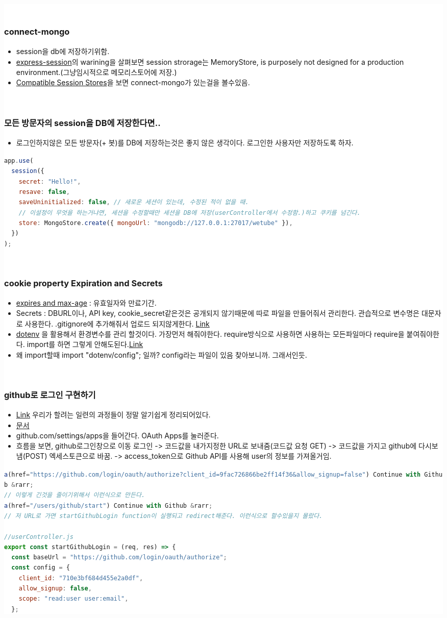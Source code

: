 <br>

### connect-mongo

- session을 db에 저장하기위함.
- [express-session](https://www.npmjs.com/package/express-session)의 warining을 살펴보면 session strorage는 MemoryStore, is purposely not designed for a production environment.(그냥임시적으로 메모리스토어에 저장.)
- [Compatible Session Stores](https://www.npmjs.com/package/express-session#compatible-session-stores)을 보면 connect-mongo가 있는걸을 볼수있음.

<br>

### 모든 방문자의 session을 DB에 저장한다면..

- 로그인하지않은 모든 방문자(+ 봇)를 DB에 저장하는것은 좋지 않은 생각이다. 로그인한 사용자만 저장하도록 하자.

```js
app.use(
  session({
    secret: "Hello!",
    resave: false,
    saveUninitialized: false, // 새로운 세션이 있는데, 수정된 적이 없을 때.
    // 이설정이 무엇을 하는거냐면, 세션을 수정할때만 세션을 DB에 저장(userController에서 수정함.)하고 쿠키를 넘긴다.
    store: MongoStore.create({ mongoUrl: "mongodb://127.0.0.1:27017/wetube" }),
  })
);
```

<br>

### cookie property Expiration and Secrets

- [expires and max-age](https://ko.javascript.info/cookie) : 유효일자와 만료기간.
- Secrets : DBURL이나, API key, cookie_secret같은것은 공개되지 않기때문에 따로 파일을 만들어줘서 관리한다. 관습적으로 변수명은 대문자로 사용한다. .gitignore에 추가해줘서 업로드 되지않게한다. [Link](https://sistinafibel.github.io/2019/07/18/Node-%ED%99%98%EA%B2%BD%EB%B3%80%EC%88%98%EB%A5%BC-%EA%B4%80%EB%A6%AC%ED%95%98%EB%8A%94-.env%ED%8C%8C%EC%9D%BC-%EB%A7%8C%EB%93%A4%EA%B8%B0.html)
- [dotenv](https://www.npmjs.com/package/dotenv) 을 활용해서 환경변수를 관리 할것이다.
  가장먼저 해줘야한다. require방식으로 사용하면 사용하는 모든파일마다 require을 붙여줘야한다. import를 하면 그렇게 안해도된다.[Link](https://www.daleseo.com/js-dotenv/)
- 왜 import할때 import "dotenv/config"; 일까? config라는 파일이 있음 찾아보니까. 그래서인듯.

<br>

### github로 로그인 구현하기

- [Link](https://tldud2404.tistory.com/41) 우리가 할려는 일련의 과정들이 정말 알기쉽게 정리되어있다.
- [문서](https://docs.github.com/en/developers/apps/building-oauth-apps/authorizing-oauth-apps)
- github.com/settings/apps을 들어간다. OAuth Apps를 눌러준다.
- 흐름을 보면, github로그인창으로 이동 로그인 -> 코드값을 내가지정한 URL로 보내줌(코드값 요청 GET) -> 코드값을 가지고 github에 다시보냄(POST) 엑세스토큰으로 바꿈. -> access_token으로 Github API를 사용해 user의 정보를 가져올거임.

```js
a(href="https://github.com/login/oauth/authorize?client_id=9fac726866be2ff14f36&allow_signup=false") Continue with Github &rarr;
// 이렇게 긴것을 줄이기위해서 이런식으로 만든다.
a(href="/users/github/start") Continue with Github &rarr;
// 저 URL로 가면 startGithubLogin function이 실행되고 redirect해준다. 이런식으로 할수있을지 몰랐다.

//userController.js
export const startGithubLogin = (req, res) => {
  const baseUrl = "https://github.com/login/oauth/authorize";
  const config = {
    client_id: "710e3bf684d455e2a0df",
    allow_signup: false,
    scope: "read:user user:email",
  };
```